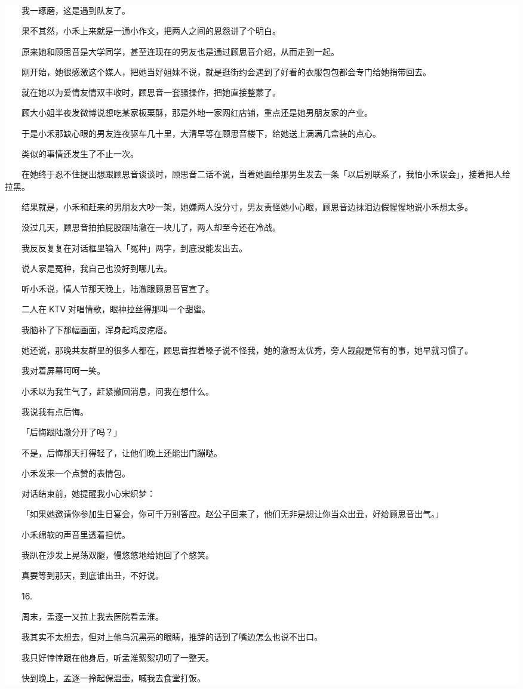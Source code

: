 &emsp;&emsp;我一琢磨，这是遇到队友了。  
  
&emsp;&emsp;果不其然，小禾上来就是一通小作文，把两人之间的恩怨讲了个明白。  
  
&emsp;&emsp;原来她和顾思音是大学同学，甚至连现在的男友也是通过顾思音介绍，从而走到一起。  
  
&emsp;&emsp;刚开始，她很感激这个媒人，把她当好姐妹不说，就是逛街约会遇到了好看的衣服包包都会专门给她捎带回去。  
  
&emsp;&emsp;就在她以为爱情友情双丰收时，顾思音一套骚操作，把她直接整蒙了。  
  
&emsp;&emsp;顾大小姐半夜发微博说想吃某家板栗酥，那是外地一家网红店铺，重点还是她男朋友家的产业。  
  
&emsp;&emsp;于是小禾那缺心眼的男友连夜驱车几十里，大清早等在顾思音楼下，给她送上满满几盒装的点心。  
  
&emsp;&emsp;类似的事情还发生了不止一次。  
  
&emsp;&emsp;在她终于忍不住提出想跟顾思音谈谈时，顾思音二话不说，当着她面给那男生发去一条「以后别联系了，我怕小禾误会」，接着把人给拉黑。  
  
&emsp;&emsp;结果就是，小禾和赶来的男朋友大吵一架，她嫌两人没分寸，男友责怪她小心眼，顾思音边抹泪边假惺惺地说小禾想太多。  
  
&emsp;&emsp;没过几天，顾思音拍拍屁股跟陆澈在一块儿了，两人却至今还在冷战。  
  
&emsp;&emsp;我反反复复在对话框里输入「冤种」两字，到底没能发出去。  
  
&emsp;&emsp;说人家是冤种，我自己也没好到哪儿去。  
  
&emsp;&emsp;听小禾说，情人节那天晚上，陆澈跟顾思音官宣了。  
  
&emsp;&emsp;二人在 KTV 对唱情歌，眼神拉丝得那叫一个甜蜜。  
  
&emsp;&emsp;我脑补了下那幅画面，浑身起鸡皮疙瘩。  
  
&emsp;&emsp;她还说，那晚共友群里的很多人都在，顾思音捏着嗓子说不怪我，她的澈哥太优秀，旁人觊觎是常有的事，她早就习惯了。  
  
&emsp;&emsp;我对着屏幕呵呵一笑。  
  
&emsp;&emsp;小禾以为我生气了，赶紧撤回消息，问我在想什么。  
  
&emsp;&emsp;我说我有点后悔。  
  
&emsp;&emsp;「后悔跟陆澈分开了吗？」  
  
&emsp;&emsp;不是，后悔那天打得轻了，让他们晚上还能出门蹦哒。  
  
&emsp;&emsp;小禾发来一个点赞的表情包。  
  
&emsp;&emsp;对话结束前，她提醒我小心宋织梦：  
  
&emsp;&emsp;「如果她邀请你参加生日宴会，你可千万别答应。赵公子回来了，他们无非是想让你当众出丑，好给顾思音出气。」  
  
&emsp;&emsp;小禾绵软的声音里透着担忧。  
  
&emsp;&emsp;我趴在沙发上晃荡双腿，慢悠悠地给她回了个憨笑。  
  
&emsp;&emsp;真要等到那天，到底谁出丑，不好说。  
  
&emsp;&emsp;16.  
  
&emsp;&emsp;周末，孟逐一又拉上我去医院看孟淮。  
  
&emsp;&emsp;我其实不太想去，但对上他乌沉黑亮的眼睛，推辞的话到了嘴边怎么也说不出口。  
  
&emsp;&emsp;我只好悻悻跟在他身后，听孟淮絮絮叨叨了一整天。  
  
&emsp;&emsp;快到晚上，孟逐一拎起保温壶，喊我去食堂打饭。  
  